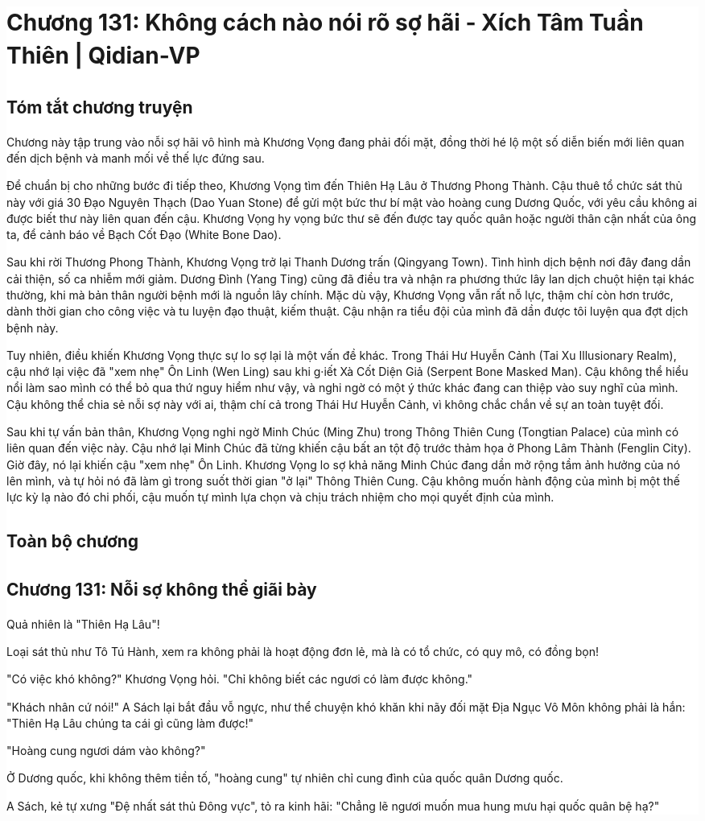 # Chương 131: Không cách nào nói rõ sợ hãi - Xích Tâm Tuần Thiên | Qidian-VP

## Tóm tắt chương truyện

Chương này tập trung vào nỗi sợ hãi vô hình mà Khương Vọng đang phải đối mặt, đồng thời hé lộ một số diễn biến mới liên quan đến dịch bệnh và manh mối về thế lực đứng sau.

Để chuẩn bị cho những bước đi tiếp theo, Khương Vọng tìm đến Thiên Hạ Lâu ở Thương Phong Thành. Cậu thuê tổ chức sát thủ này với giá 30 Đạo Nguyên Thạch (Dao Yuan Stone) để gửi một bức thư bí mật vào hoàng cung Dương Quốc, với yêu cầu không ai được biết thư này liên quan đến cậu. Khương Vọng hy vọng bức thư sẽ đến được tay quốc quân hoặc người thân cận nhất của ông ta, để cảnh báo về Bạch Cốt Đạo (White Bone Dao).

Sau khi rời Thương Phong Thành, Khương Vọng trở lại Thanh Dương trấn (Qingyang Town). Tình hình dịch bệnh nơi đây đang dần cải thiện, số ca nhiễm mới giảm. Dương Đình (Yang Ting) cũng đã điều tra và nhận ra phương thức lây lan dịch chuột hiện tại khác thường, khi mà bản thân người bệnh mới là nguồn lây chính. Mặc dù vậy, Khương Vọng vẫn rất nỗ lực, thậm chí còn hơn trước, dành thời gian cho công việc và tu luyện đạo thuật, kiếm thuật. Cậu nhận ra tiểu đội của mình đã dần được tôi luyện qua đợt dịch bệnh này.

Tuy nhiên, điều khiến Khương Vọng thực sự lo sợ lại là một vấn đề khác. Trong Thái Hư Huyễn Cảnh (Tai Xu Illusionary Realm), cậu nhớ lại việc đã "xem nhẹ" Ôn Linh (Wen Ling) sau khi g·iết Xà Cốt Diện Giả (Serpent Bone Masked Man). Cậu không thể hiểu nổi làm sao mình có thể bỏ qua thứ nguy hiểm như vậy, và nghi ngờ có một ý thức khác đang can thiệp vào suy nghĩ của mình. Cậu không thể chia sẻ nỗi sợ này với ai, thậm chí cả trong Thái Hư Huyễn Cảnh, vì không chắc chắn về sự an toàn tuyệt đối.

Sau khi tự vấn bản thân, Khương Vọng nghi ngờ Minh Chúc (Ming Zhu) trong Thông Thiên Cung (Tongtian Palace) của mình có liên quan đến việc này. Cậu nhớ lại Minh Chúc đã từng khiến cậu bất an tột độ trước thảm họa ở Phong Lâm Thành (Fenglin City). Giờ đây, nó lại khiến cậu "xem nhẹ" Ôn Linh. Khương Vọng lo sợ khả năng Minh Chúc đang dần mở rộng tầm ảnh hưởng của nó lên mình, và tự hỏi nó đã làm gì trong suốt thời gian "ở lại" Thông Thiên Cung. Cậu không muốn hành động của mình bị một thế lực kỳ lạ nào đó chi phối, cậu muốn tự mình lựa chọn và chịu trách nhiệm cho mọi quyết định của mình.

## Toàn bộ chương

## Chương 131: Nỗi sợ không thể giãi bày

Quả nhiên là "Thiên Hạ Lâu"!

Loại sát thủ như Tô Tú Hành, xem ra không phải là hoạt động đơn lẻ, mà là có tổ chức, có quy mô, có đồng bọn!

"Có việc khó không?" Khương Vọng hỏi. "Chỉ không biết các ngươi có làm được không."

"Khách nhân cứ nói!" A Sách lại bắt đầu vỗ ngực, như thể chuyện khó khăn khi nãy đối mặt Địa Ngục Vô Môn không phải là hắn: "Thiên Hạ Lâu chúng ta cái gì cũng làm được!"

"Hoàng cung ngươi dám vào không?"

Ở Dương quốc, khi không thêm tiền tố, "hoàng cung" tự nhiên chỉ cung đình của quốc quân Dương quốc.

A Sách, kẻ tự xưng "Đệ nhất sát thủ Đông vực", tỏ ra kinh hãi: "Chẳng lẽ ngươi muốn mua hung mưu hại quốc quân bệ hạ?"
